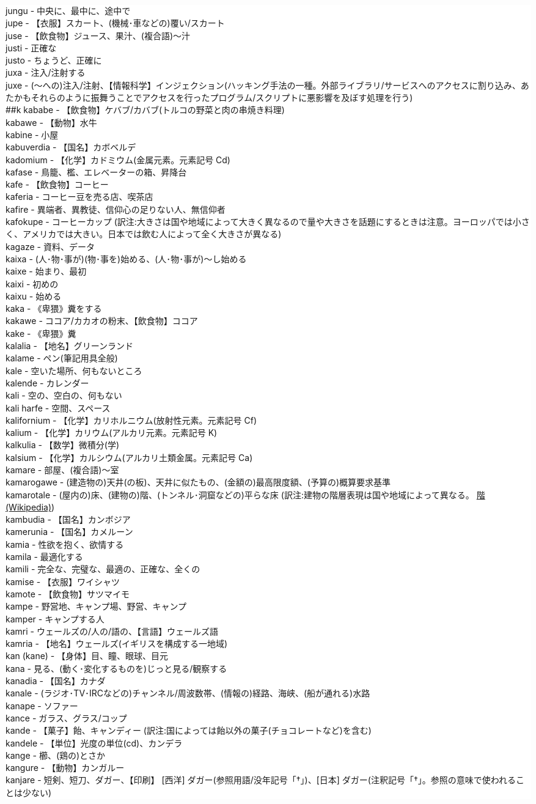 jungu - 中央に、最中に、途中で  
jupe - 【衣服】スカート、(機械･車などの)覆い/スカート  
juse - 【飲食物】ジュース、果汁、(複合語)～汁  
justi - 正確な  
justo - ちょうど、正確に  
juxa - 注入/注射する  
juxe - (～への)注入/注射、【情報科学】インジェクション(ハッキング手法の一種。外部ライブラリ/サービスへのアクセスに割り込み、あたかもそれらのように振舞うことでアクセスを行ったプログラム/スクリプトに悪影響を及ぼす処理を行う)  
##k
kababe - 【飲食物】ケバブ/カバブ(トルコの野菜と肉の串焼き料理)  
kabawe - 【動物】水牛  
kabine - 小屋  
kabuverdia - 【国名】カボベルデ  
kadomium - 【化学】カドミウム(金属元素。元素記号 Cd)  
kafase - 鳥籠、檻、エレベーターの箱、昇降台  
kafe - 【飲食物】コーヒー  
kaferia - コーヒー豆を売る店、喫茶店  
kafire - 異端者、異教徒、信仰心の足りない人、無信仰者  
kafokupe - コーヒーカップ (訳注:大きさは国や地域によって大きく異なるので量や大きさを話題にするときは注意。ヨーロッパでは小さく、アメリカでは大きい。日本では飲む人によって全く大きさが異なる)  
kagaze - 資料、データ  
kaixa - (人･物･事が)(物･事を)始める、(人･物･事が)～し始める  
kaixe - 始まり、最初  
kaixi - 初めの  
kaixu - 始める  
kaka - 《卑猥》糞をする  
kakawe - ココア/カカオの粉末、【飲食物】ココア  
kake - 《卑猥》糞  
kalalia - 【地名】グリーンランド  
kalame - ペン(筆記用具全般)  
kale - 空いた場所、何もないところ  
kalende - カレンダー  
kali - 空の、空白の、何もない  
kali harfe - 空間、スペース  
kalifornium - 【化学】カリホルニウム(放射性元素。元素記号 Cf)  
kalium - 【化学】カリウム(アルカリ元素。元素記号 K)  
kalkulia - 【数学】微積分(学)  
kalsium - 【化学】カルシウム(アルカリ土類金属。元素記号 Ca)  
kamare - 部屋、(複合語)～室  
kamarogawe - (建造物の)天井(の板)、天井に似たもの、(金額の)最高限度額、(予算の)概算要求基準  
kamarotale - (屋内の)床、(建物の)階、(トンネル･洞窟などの)平らな床 (訳注:建物の階層表現は国や地域によって異なる。 [階(Wikipedia)](https://ja.wikipedia.org/wiki/%e9%9a%8e))  
kambudia - 【国名】カンボジア  
kamerunia - 【国名】カメルーン  
kamia - 性欲を抱く、欲情する  
kamila - 最適化する  
kamili - 完全な、完璧な、最適の、正確な、全くの  
kamise - 【衣服】ワイシャツ  
kamote - 【飲食物】サツマイモ  
kampe - 野営地、キャンプ場、野営、キャンプ  
kamper - キャンプする人  
kamri - ウェールズの/人の/語の、【言語】ウェールズ語  
kamria - 【地名】ウェールズ(イギリスを構成する一地域)  
kan (kane) - 【身体】目、瞳、眼球、目元  
kana - 見る、(動く･変化するものを)じっと見る/観察する  
kanadia - 【国名】カナダ  
kanale - (ラジオ･TV･IRCなどの)チャンネル/周波数帯、(情報の)経路、海峡、(船が通れる)水路  
kanape - ソファー  
kance - ガラス、グラス/コップ  
kande - 【菓子】飴、キャンディー (訳注:国によっては飴以外の菓子(チョコレートなど)を含む)  
kandele - 【単位】光度の単位(cd)、カンデラ  
kange - 櫛、(鶏の)とさか  
kangure - 【動物】カンガルー  
kanjare - 短剣、短刀、ダガー、【印刷】 \[西洋\] ダガー(参照用語/没年記号「†」)、\[日本\] ダガー(注釈記号「†」。参照の意味で使われることは少ない)  